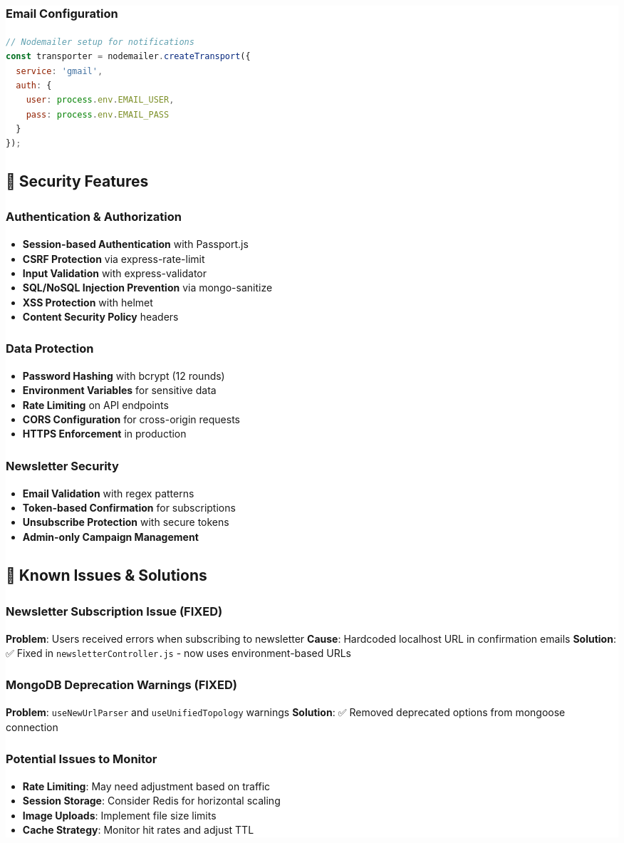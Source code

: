 ### Email Configuration
```javascript
// Nodemailer setup for notifications
const transporter = nodemailer.createTransport({
  service: 'gmail',
  auth: {
    user: process.env.EMAIL_USER,
    pass: process.env.EMAIL_PASS
  }
});
```

## 🚨 Security Features

### Authentication & Authorization
- **Session-based Authentication** with Passport.js
- **CSRF Protection** via express-rate-limit
- **Input Validation** with express-validator
- **SQL/NoSQL Injection Prevention** via mongo-sanitize
- **XSS Protection** with helmet
- **Content Security Policy** headers

### Data Protection
- **Password Hashing** with bcrypt (12 rounds)
- **Environment Variables** for sensitive data
- **Rate Limiting** on API endpoints
- **CORS Configuration** for cross-origin requests
- **HTTPS Enforcement** in production

### Newsletter Security
- **Email Validation** with regex patterns
- **Token-based Confirmation** for subscriptions
- **Unsubscribe Protection** with secure tokens
- **Admin-only Campaign Management**

## 🐛 Known Issues & Solutions

### Newsletter Subscription Issue (FIXED)
**Problem**: Users received errors when subscribing to newsletter
**Cause**: Hardcoded localhost URL in confirmation emails
**Solution**: ✅ Fixed in `newsletterController.js` - now uses environment-based URLs

### MongoDB Deprecation Warnings (FIXED)
**Problem**: `useNewUrlParser` and `useUnifiedTopology` warnings
**Solution**: ✅ Removed deprecated options from mongoose connection

### Potential Issues to Monitor
- **Rate Limiting**: May need adjustment based on traffic
- **Session Storage**: Consider Redis for horizontal scaling
- **Image Uploads**: Implement file size limits
- **Cache Strategy**: Monitor hit rates and adjust TTL
